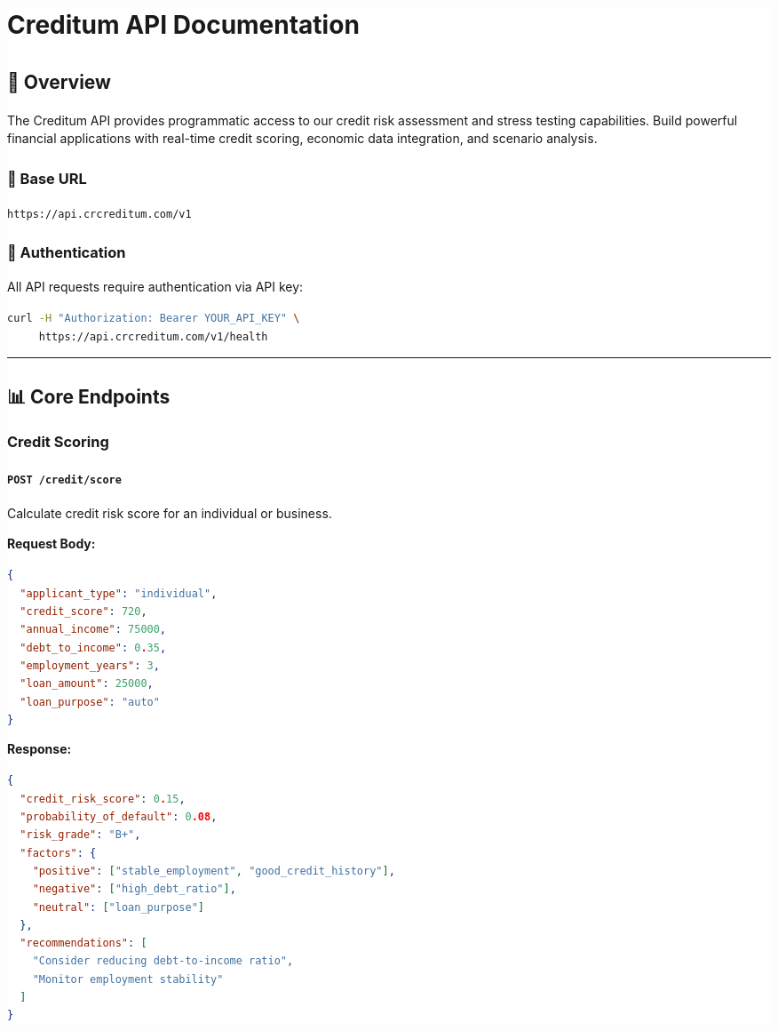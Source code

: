 # Creditum API Documentation

## 🌟 Overview

The Creditum API provides programmatic access to our credit risk assessment and stress testing capabilities. Build powerful financial applications with real-time credit scoring, economic data integration, and scenario analysis.

### 🚀 Base URL
```
https://api.crcreditum.com/v1
```

### 🔐 Authentication
All API requests require authentication via API key:
```bash
curl -H "Authorization: Bearer YOUR_API_KEY" \
     https://api.crcreditum.com/v1/health
```

---

## 📊 Core Endpoints

### Credit Scoring

#### `POST /credit/score`
Calculate credit risk score for an individual or business.

**Request Body:**
```json
{
  "applicant_type": "individual",
  "credit_score": 720,
  "annual_income": 75000,
  "debt_to_income": 0.35,
  "employment_years": 3,
  "loan_amount": 25000,
  "loan_purpose": "auto"
}
```

**Response:**
```json
{
  "credit_risk_score": 0.15,
  "probability_of_default": 0.08,
  "risk_grade": "B+",
  "factors": {
    "positive": ["stable_employment", "good_credit_history"],
    "negative": ["high_debt_ratio"],
    "neutral": ["loan_purpose"]
  },
  "recommendations": [
    "Consider reducing debt-to-income ratio",
    "Monitor employment stability"
  ]
}
```
